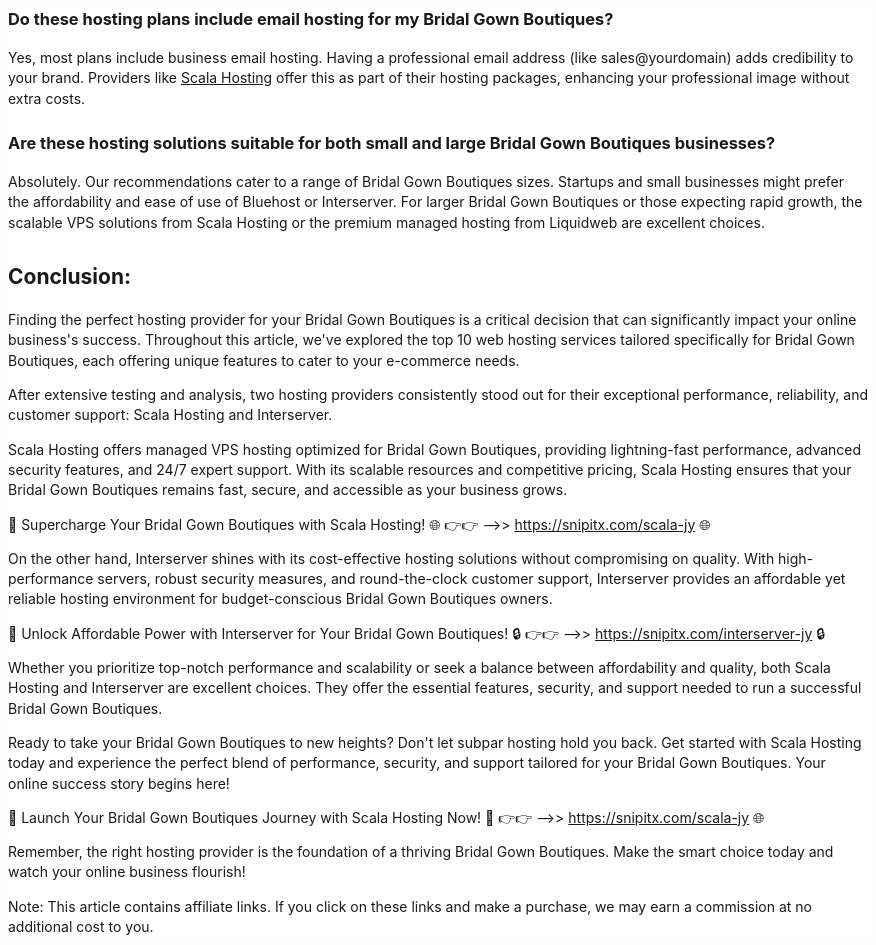 ### Do these hosting plans include email hosting for my Bridal Gown Boutiques? 
Yes, most plans include business email hosting. Having a professional email address (like sales@yourdomain) adds credibility to your brand. Providers like [Scala Hosting](https://snipitx.com/scala-jy) offer this as part of their hosting packages, enhancing your professional image without extra costs.

### Are these hosting solutions suitable for both small and large Bridal Gown Boutiques businesses? 
Absolutely. Our recommendations cater to a range of Bridal Gown Boutiques sizes. Startups and small businesses might prefer the affordability and ease of use of Bluehost or Interserver. For larger Bridal Gown Boutiques or those expecting rapid growth, the scalable VPS solutions from Scala Hosting or the premium managed hosting from Liquidweb are excellent choices.

## Conclusion:

Finding the perfect hosting provider for your Bridal Gown Boutiques is a critical decision that can significantly impact your online business's success. Throughout this article, we've explored the top 10 web hosting services tailored specifically for Bridal Gown Boutiques, each offering unique features to cater to your e-commerce needs.

After extensive testing and analysis, two hosting providers consistently stood out for their exceptional performance, reliability, and customer support: Scala Hosting and Interserver.

Scala Hosting offers managed VPS hosting optimized for Bridal Gown Boutiques, providing lightning-fast performance, advanced security features, and 24/7 expert support. With its scalable resources and competitive pricing, Scala Hosting ensures that your Bridal Gown Boutiques remains fast, secure, and accessible as your business grows.

🚀 Supercharge Your Bridal Gown Boutiques with Scala Hosting! 🌐
👉👉 -->> https://snipitx.com/scala-jy 🌐

On the other hand, Interserver shines with its cost-effective hosting solutions without compromising on quality. With high-performance servers, robust security measures, and round-the-clock customer support, Interserver provides an affordable yet reliable hosting environment for budget-conscious Bridal Gown Boutiques owners.

💸 Unlock Affordable Power with Interserver for Your Bridal Gown Boutiques! 🔒
👉👉 -->> https://snipitx.com/interserver-jy 🔒

Whether you prioritize top-notch performance and scalability or seek a balance between affordability and quality, both Scala Hosting and Interserver are excellent choices. They offer the essential features, security, and support needed to run a successful Bridal Gown Boutiques.

Ready to take your Bridal Gown Boutiques to new heights? Don't let subpar hosting hold you back. Get started with Scala Hosting today and experience the perfect blend of performance, security, and support tailored for your Bridal Gown Boutiques. Your online success story begins here!

🚀 Launch Your Bridal Gown Boutiques Journey with Scala Hosting Now! 🌟
👉👉 -->> https://snipitx.com/scala-jy 🌐

Remember, the right hosting provider is the foundation of a thriving Bridal Gown Boutiques. Make the smart choice today and watch your online business flourish!

Note: This article contains affiliate links. If you click on these links and make a purchase, we may earn a commission at no additional cost to you.
